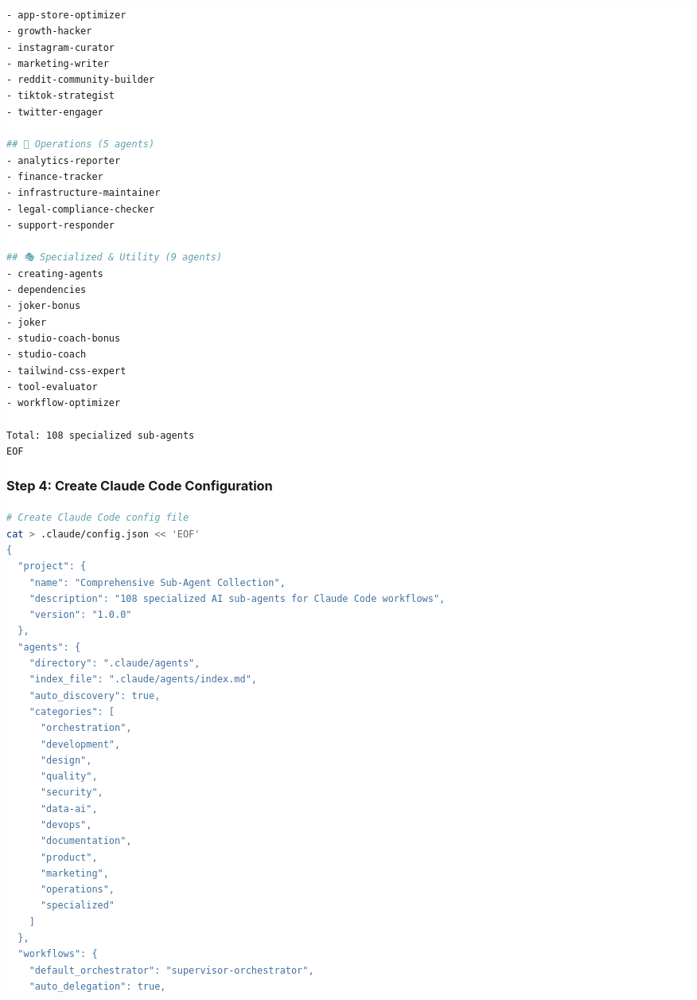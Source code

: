 ```bash
- app-store-optimizer
- growth-hacker
- instagram-curator
- marketing-writer
- reddit-community-builder
- tiktok-strategist
- twitter-engager

## 🏢 Operations (5 agents)
- analytics-reporter
- finance-tracker
- infrastructure-maintainer
- legal-compliance-checker
- support-responder

## 🎭 Specialized & Utility (9 agents)
- creating-agents
- dependencies
- joker-bonus
- joker
- studio-coach-bonus
- studio-coach
- tailwind-css-expert
- tool-evaluator
- workflow-optimizer

Total: 108 specialized sub-agents
EOF
```

### Step 4: Create Claude Code Configuration

```bash
# Create Claude Code config file
cat > .claude/config.json << 'EOF'
{
  "project": {
    "name": "Comprehensive Sub-Agent Collection",
    "description": "108 specialized AI sub-agents for Claude Code workflows",
    "version": "1.0.0"
  },
  "agents": {
    "directory": ".claude/agents",
    "index_file": ".claude/agents/index.md",
    "auto_discovery": true,
    "categories": [
      "orchestration",
      "development", 
      "design",
      "quality",
      "security",
      "data-ai",
      "devops",
      "documentation",
      "product",
      "marketing",
      "operations",
      "specialized"
    ]
  },
  "workflows": {
    "default_orchestrator": "supervisor-orchestrator",
    "auto_delegation": true,
```